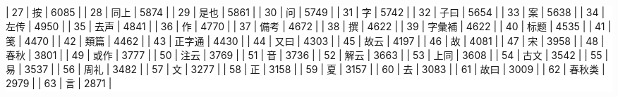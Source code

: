 | 27 | 按 | 6085 |
| 28 | 同上 | 5874 |
| 29 | 是也 | 5861 |
| 30 | 问 | 5749 |
| 31 | 字 | 5742 |
| 32 | 子曰 | 5654 |
| 33 | 案 | 5638 |
| 34 | 左传 | 4950 |
| 35 | 去声 | 4841 |
| 36 | 作 | 4770 |
| 37 | 備考 | 4672 |
| 38 | 撰 | 4622 |
| 39 | 字彙補 | 4622 |
| 40 | 标题 | 4535 |
| 41 | 笺 | 4470 |
| 42 | 類篇 | 4462 |
| 43 | 正字通 | 4430 |
| 44 | 又曰 | 4303 |
| 45 | 故云 | 4197 |
| 46 | 故 | 4081 |
| 47 | 宋 | 3958 |
| 48 | 春秋 | 3801 |
| 49 | 或作 | 3777 |
| 50 | 注云 | 3769 |
| 51 | 音 | 3736 |
| 52 | 解云 | 3663 |
| 53 | 上同 | 3608 |
| 54 | 古文 | 3542 |
| 55 | 易 | 3537 |
| 56 | 周礼 | 3482 |
| 57 | 文 | 3277 |
| 58 | 正 | 3158 |
| 59 | 夏 | 3157 |
| 60 | 去 | 3083 |
| 61 | 故曰 | 3009 |
| 62 | 春秋类 | 2979 |
| 63 | 言 | 2871 |